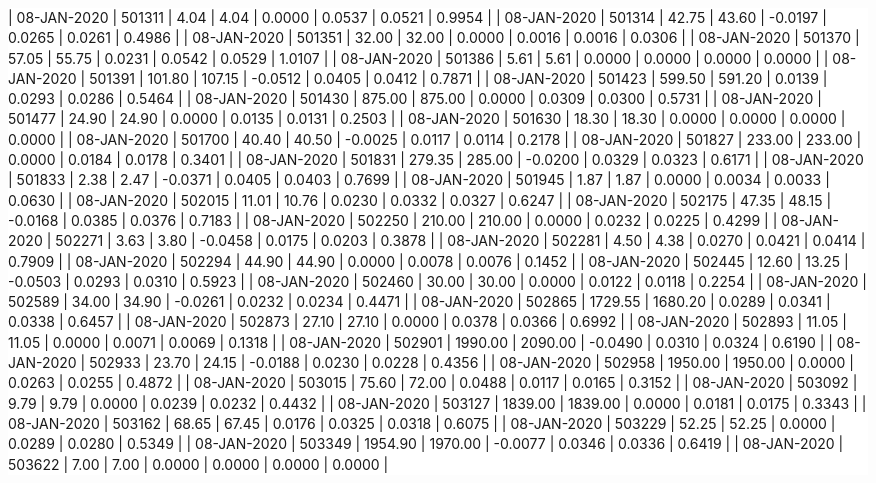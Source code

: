 | 08-JAN-2020 | 501311 | 4.04 | 4.04 | 0.0000 | 0.0537 | 0.0521 | 0.9954 |
| 08-JAN-2020 | 501314 | 42.75 | 43.60 | -0.0197 | 0.0265 | 0.0261 | 0.4986 |
| 08-JAN-2020 | 501351 | 32.00 | 32.00 | 0.0000 | 0.0016 | 0.0016 | 0.0306 |
| 08-JAN-2020 | 501370 | 57.05 | 55.75 | 0.0231 | 0.0542 | 0.0529 | 1.0107 |
| 08-JAN-2020 | 501386 | 5.61 | 5.61 | 0.0000 | 0.0000 | 0.0000 | 0.0000 |
| 08-JAN-2020 | 501391 | 101.80 | 107.15 | -0.0512 | 0.0405 | 0.0412 | 0.7871 |
| 08-JAN-2020 | 501423 | 599.50 | 591.20 | 0.0139 | 0.0293 | 0.0286 | 0.5464 |
| 08-JAN-2020 | 501430 | 875.00 | 875.00 | 0.0000 | 0.0309 | 0.0300 | 0.5731 |
| 08-JAN-2020 | 501477 | 24.90 | 24.90 | 0.0000 | 0.0135 | 0.0131 | 0.2503 |
| 08-JAN-2020 | 501630 | 18.30 | 18.30 | 0.0000 | 0.0000 | 0.0000 | 0.0000 |
| 08-JAN-2020 | 501700 | 40.40 | 40.50 | -0.0025 | 0.0117 | 0.0114 | 0.2178 |
| 08-JAN-2020 | 501827 | 233.00 | 233.00 | 0.0000 | 0.0184 | 0.0178 | 0.3401 |
| 08-JAN-2020 | 501831 | 279.35 | 285.00 | -0.0200 | 0.0329 | 0.0323 | 0.6171 |
| 08-JAN-2020 | 501833 | 2.38 | 2.47 | -0.0371 | 0.0405 | 0.0403 | 0.7699 |
| 08-JAN-2020 | 501945 | 1.87 | 1.87 | 0.0000 | 0.0034 | 0.0033 | 0.0630 |
| 08-JAN-2020 | 502015 | 11.01 | 10.76 | 0.0230 | 0.0332 | 0.0327 | 0.6247 |
| 08-JAN-2020 | 502175 | 47.35 | 48.15 | -0.0168 | 0.0385 | 0.0376 | 0.7183 |
| 08-JAN-2020 | 502250 | 210.00 | 210.00 | 0.0000 | 0.0232 | 0.0225 | 0.4299 |
| 08-JAN-2020 | 502271 | 3.63 | 3.80 | -0.0458 | 0.0175 | 0.0203 | 0.3878 |
| 08-JAN-2020 | 502281 | 4.50 | 4.38 | 0.0270 | 0.0421 | 0.0414 | 0.7909 |
| 08-JAN-2020 | 502294 | 44.90 | 44.90 | 0.0000 | 0.0078 | 0.0076 | 0.1452 |
| 08-JAN-2020 | 502445 | 12.60 | 13.25 | -0.0503 | 0.0293 | 0.0310 | 0.5923 |
| 08-JAN-2020 | 502460 | 30.00 | 30.00 | 0.0000 | 0.0122 | 0.0118 | 0.2254 |
| 08-JAN-2020 | 502589 | 34.00 | 34.90 | -0.0261 | 0.0232 | 0.0234 | 0.4471 |
| 08-JAN-2020 | 502865 | 1729.55 | 1680.20 | 0.0289 | 0.0341 | 0.0338 | 0.6457 |
| 08-JAN-2020 | 502873 | 27.10 | 27.10 | 0.0000 | 0.0378 | 0.0366 | 0.6992 |
| 08-JAN-2020 | 502893 | 11.05 | 11.05 | 0.0000 | 0.0071 | 0.0069 | 0.1318 |
| 08-JAN-2020 | 502901 | 1990.00 | 2090.00 | -0.0490 | 0.0310 | 0.0324 | 0.6190 |
| 08-JAN-2020 | 502933 | 23.70 | 24.15 | -0.0188 | 0.0230 | 0.0228 | 0.4356 |
| 08-JAN-2020 | 502958 | 1950.00 | 1950.00 | 0.0000 | 0.0263 | 0.0255 | 0.4872 |
| 08-JAN-2020 | 503015 | 75.60 | 72.00 | 0.0488 | 0.0117 | 0.0165 | 0.3152 |
| 08-JAN-2020 | 503092 | 9.79 | 9.79 | 0.0000 | 0.0239 | 0.0232 | 0.4432 |
| 08-JAN-2020 | 503127 | 1839.00 | 1839.00 | 0.0000 | 0.0181 | 0.0175 | 0.3343 |
| 08-JAN-2020 | 503162 | 68.65 | 67.45 | 0.0176 | 0.0325 | 0.0318 | 0.6075 |
| 08-JAN-2020 | 503229 | 52.25 | 52.25 | 0.0000 | 0.0289 | 0.0280 | 0.5349 |
| 08-JAN-2020 | 503349 | 1954.90 | 1970.00 | -0.0077 | 0.0346 | 0.0336 | 0.6419 |
| 08-JAN-2020 | 503622 | 7.00 | 7.00 | 0.0000 | 0.0000 | 0.0000 | 0.0000 |